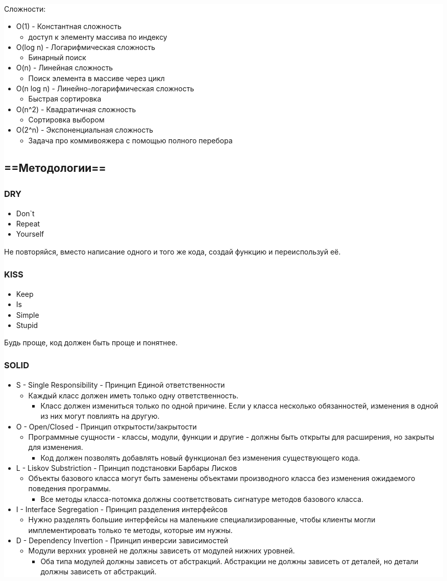 Сложности:
- O(1) - Константная сложность
	- доступ к элементу массива по индексу
- O(log n) - Логарифмическая сложность
	- Бинарный поиск
- O(n) - Линейная сложность
	- Поиск элемента в массиве через цикл
- O(n log n) - Линейно-логарифмическая сложность
	- Быстрая сортировка
- O(n^2) - Квадратичная сложность
	- Сортировка выбором
- O(2^n) - Экспоненциальная сложность
	- Задача про коммивояжера с помощью полного перебора

## ==Методологии==
### DRY

- Don`t
- Repeat
- Yourself

Не повторяйся, вместо написание одного и того же кода, создай функцию и переиспользуй её.

### KISS

- Keep
- Is
- Simple
- Stupid

Будь проще, код должен быть проще и понятнее.

### SOLID

- S - Single Responsibility - Принцип Единой ответственности
	- Каждый класс должен иметь только одну ответственность.
		- Класс должен измениться только по одной причине. Если у класса несколько обязанностей, изменения в одной из них могут повлиять на другую.
- O - Open/Closed - Принцип открытости/закрытости
	- Программные сущности - классы, модули, функции и другие - должны быть открыты для расширения, но закрыты для изменения.
		- Код должен позволять добавлять новый функционал без изменения существующего кода.
- L - Liskov Substriction - Принцип подстановки Барбары Лисков
	- Объекты базового класса могут быть заменены объектами производного класса без изменения ожидаемого поведения программы.
		- Все методы класса-потомка должны соответствовать сигнатуре методов базового класса.
- I - Interface Segregation - Принцип разделения интерфейсов
	- Нужно разделять большие интерфейсы на маленькие специализированные, чтобы клиенты могли имплементировать только те методы, которые им нужны.
- D - Dependency Invertion - Принцип инверсии зависимостей
	- Модули верхних уровней не должны зависеть от модулей нижних уровней.
		- Оба типа модулей должны зависеть от абстракций. Абстракции не должны зависеть от деталей, но детали должны зависеть от абстракций.
